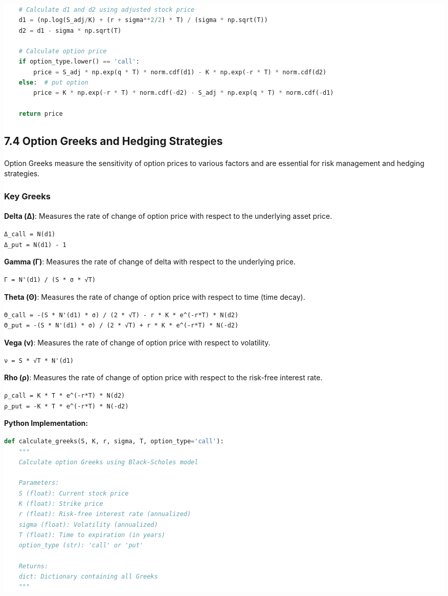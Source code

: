 ```python
    # Calculate d1 and d2 using adjusted stock price
    d1 = (np.log(S_adj/K) + (r + sigma**2/2) * T) / (sigma * np.sqrt(T))
    d2 = d1 - sigma * np.sqrt(T)
    
    # Calculate option price
    if option_type.lower() == 'call':
        price = S_adj * np.exp(q * T) * norm.cdf(d1) - K * np.exp(-r * T) * norm.cdf(d2)
    else:  # put option
        price = K * np.exp(-r * T) * norm.cdf(-d2) - S_adj * np.exp(q * T) * norm.cdf(-d1)
    
    return price
```

## 7.4 Option Greeks and Hedging Strategies

Option Greeks measure the sensitivity of option prices to various factors and are essential for risk management and hedging strategies.

### Key Greeks

**Delta (Δ)**: Measures the rate of change of option price with respect to the underlying asset price.
```
Δ_call = N(d1)
Δ_put = N(d1) - 1
```

**Gamma (Γ)**: Measures the rate of change of delta with respect to the underlying price.
```
Γ = N'(d1) / (S * σ * √T)
```

**Theta (Θ)**: Measures the rate of change of option price with respect to time (time decay).
```
Θ_call = -(S * N'(d1) * σ) / (2 * √T) - r * K * e^(-r*T) * N(d2)
Θ_put = -(S * N'(d1) * σ) / (2 * √T) + r * K * e^(-r*T) * N(-d2)
```

**Vega (ν)**: Measures the rate of change of option price with respect to volatility.
```
ν = S * √T * N'(d1)
```

**Rho (ρ)**: Measures the rate of change of option price with respect to the risk-free interest rate.
```
ρ_call = K * T * e^(-r*T) * N(d2)
ρ_put = -K * T * e^(-r*T) * N(-d2)
```

**Python Implementation:**
```python
def calculate_greeks(S, K, r, sigma, T, option_type='call'):
    """
    Calculate option Greeks using Black-Scholes model
    
    Parameters:
    S (float): Current stock price
    K (float): Strike price
    r (float): Risk-free interest rate (annualized)
    sigma (float): Volatility (annualized)
    T (float): Time to expiration (in years)
    option_type (str): 'call' or 'put'
    
    Returns:
    dict: Dictionary containing all Greeks
    """
```
